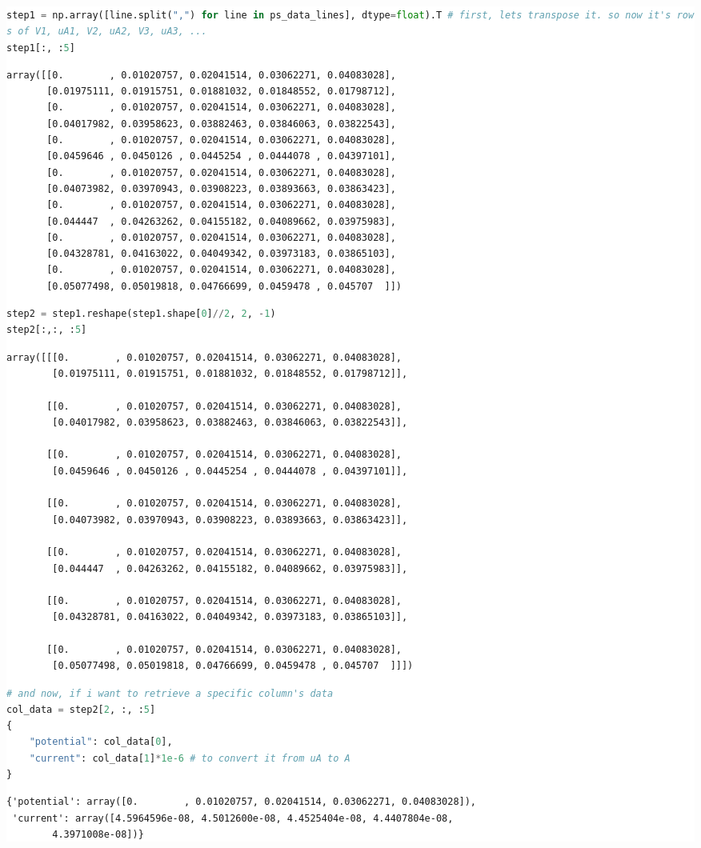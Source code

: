 ``` python
step1 = np.array([line.split(",") for line in ps_data_lines], dtype=float).T # first, lets transpose it. so now it's rows of V1, uA1, V2, uA2, V3, uA3, ...
step1[:, :5]
```

    array([[0.        , 0.01020757, 0.02041514, 0.03062271, 0.04083028],
           [0.01975111, 0.01915751, 0.01881032, 0.01848552, 0.01798712],
           [0.        , 0.01020757, 0.02041514, 0.03062271, 0.04083028],
           [0.04017982, 0.03958623, 0.03882463, 0.03846063, 0.03822543],
           [0.        , 0.01020757, 0.02041514, 0.03062271, 0.04083028],
           [0.0459646 , 0.0450126 , 0.0445254 , 0.0444078 , 0.04397101],
           [0.        , 0.01020757, 0.02041514, 0.03062271, 0.04083028],
           [0.04073982, 0.03970943, 0.03908223, 0.03893663, 0.03863423],
           [0.        , 0.01020757, 0.02041514, 0.03062271, 0.04083028],
           [0.044447  , 0.04263262, 0.04155182, 0.04089662, 0.03975983],
           [0.        , 0.01020757, 0.02041514, 0.03062271, 0.04083028],
           [0.04328781, 0.04163022, 0.04049342, 0.03973183, 0.03865103],
           [0.        , 0.01020757, 0.02041514, 0.03062271, 0.04083028],
           [0.05077498, 0.05019818, 0.04766699, 0.0459478 , 0.045707  ]])

``` python
step2 = step1.reshape(step1.shape[0]//2, 2, -1)
step2[:,:, :5]
```

    array([[[0.        , 0.01020757, 0.02041514, 0.03062271, 0.04083028],
            [0.01975111, 0.01915751, 0.01881032, 0.01848552, 0.01798712]],

           [[0.        , 0.01020757, 0.02041514, 0.03062271, 0.04083028],
            [0.04017982, 0.03958623, 0.03882463, 0.03846063, 0.03822543]],

           [[0.        , 0.01020757, 0.02041514, 0.03062271, 0.04083028],
            [0.0459646 , 0.0450126 , 0.0445254 , 0.0444078 , 0.04397101]],

           [[0.        , 0.01020757, 0.02041514, 0.03062271, 0.04083028],
            [0.04073982, 0.03970943, 0.03908223, 0.03893663, 0.03863423]],

           [[0.        , 0.01020757, 0.02041514, 0.03062271, 0.04083028],
            [0.044447  , 0.04263262, 0.04155182, 0.04089662, 0.03975983]],

           [[0.        , 0.01020757, 0.02041514, 0.03062271, 0.04083028],
            [0.04328781, 0.04163022, 0.04049342, 0.03973183, 0.03865103]],

           [[0.        , 0.01020757, 0.02041514, 0.03062271, 0.04083028],
            [0.05077498, 0.05019818, 0.04766699, 0.0459478 , 0.045707  ]]])

``` python
# and now, if i want to retrieve a specific column's data
col_data = step2[2, :, :5]
{
    "potential": col_data[0],
    "current": col_data[1]*1e-6 # to convert it from uA to A
}
```

    {'potential': array([0.        , 0.01020757, 0.02041514, 0.03062271, 0.04083028]),
     'current': array([4.5964596e-08, 4.5012600e-08, 4.4525404e-08, 4.4407804e-08,
            4.3971008e-08])}
